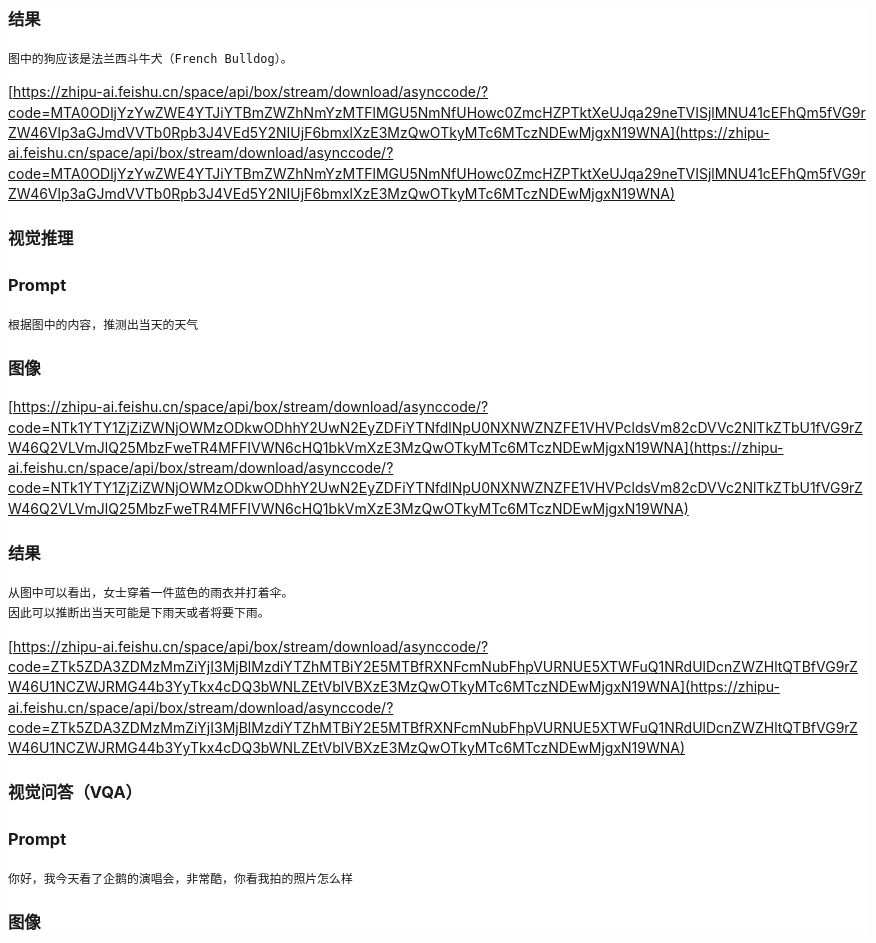 ### 结果

```
图中的狗应该是法兰西斗牛犬（French Bulldog）。

```

[https://zhipu-ai.feishu.cn/space/api/box/stream/download/asynccode/?code=MTA0ODljYzYwZWE4YTJiYTBmZWZhNmYzMTFlMGU5NmNfUHowc0ZmcHZPTktXeUJqa29neTVISjlMNU41cEFhQm5fVG9rZW46Vlp3aGJmdVVTb0Rpb3J4VEd5Y2NIUjF6bmxlXzE3MzQwOTkyMTc6MTczNDEwMjgxN19WNA](https://zhipu-ai.feishu.cn/space/api/box/stream/download/asynccode/?code=MTA0ODljYzYwZWE4YTJiYTBmZWZhNmYzMTFlMGU5NmNfUHowc0ZmcHZPTktXeUJqa29neTVISjlMNU41cEFhQm5fVG9rZW46Vlp3aGJmdVVTb0Rpb3J4VEd5Y2NIUjF6bmxlXzE3MzQwOTkyMTc6MTczNDEwMjgxN19WNA)

### 视觉推理

### Prompt

```
根据图中的内容，推测出当天的天气

```

### 图像

[https://zhipu-ai.feishu.cn/space/api/box/stream/download/asynccode/?code=NTk1YTY1ZjZiZWNjOWMzODkwODhhY2UwN2EyZDFiYTNfdlNpU0NXNWZNZFE1VHVPcldsVm82cDVVc2NlTkZTbU1fVG9rZW46Q2VLVmJlQ25MbzFweTR4MFFIVWN6cHQ1bkVmXzE3MzQwOTkyMTc6MTczNDEwMjgxN19WNA](https://zhipu-ai.feishu.cn/space/api/box/stream/download/asynccode/?code=NTk1YTY1ZjZiZWNjOWMzODkwODhhY2UwN2EyZDFiYTNfdlNpU0NXNWZNZFE1VHVPcldsVm82cDVVc2NlTkZTbU1fVG9rZW46Q2VLVmJlQ25MbzFweTR4MFFIVWN6cHQ1bkVmXzE3MzQwOTkyMTc6MTczNDEwMjgxN19WNA)

### 结果

```
从图中可以看出，女士穿着一件蓝色的雨衣并打着伞。
因此可以推断出当天可能是下雨天或者将要下雨。

```

[https://zhipu-ai.feishu.cn/space/api/box/stream/download/asynccode/?code=ZTk5ZDA3ZDMzMmZiYjI3MjBlMzdiYTZhMTBiY2E5MTBfRXNFcmNubFhpVURNUE5XTWFuQ1NRdUlDcnZWZHltQTBfVG9rZW46U1NCZWJRMG44b3YyTkx4cDQ3bWNLZEtVblVBXzE3MzQwOTkyMTc6MTczNDEwMjgxN19WNA](https://zhipu-ai.feishu.cn/space/api/box/stream/download/asynccode/?code=ZTk5ZDA3ZDMzMmZiYjI3MjBlMzdiYTZhMTBiY2E5MTBfRXNFcmNubFhpVURNUE5XTWFuQ1NRdUlDcnZWZHltQTBfVG9rZW46U1NCZWJRMG44b3YyTkx4cDQ3bWNLZEtVblVBXzE3MzQwOTkyMTc6MTczNDEwMjgxN19WNA)

### 视觉问答（VQA）

### Prompt

```
你好，我今天看了企鹅的演唱会，非常酷，你看我拍的照片怎么样

```

### 图像
